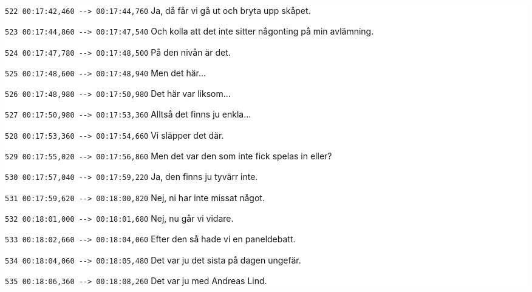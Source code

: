 

`522 00:17:42,460 --> 00:17:44,760`
Ja, då får vi gå ut och bryta upp skåpet.



`523 00:17:44,860 --> 00:17:47,540`
Och kolla att det inte sitter någonting på min avlämning.



`524 00:17:47,780 --> 00:17:48,500`
På den nivån är det.



`525 00:17:48,600 --> 00:17:48,940`
Men det här...



`526 00:17:48,980 --> 00:17:50,980`
Det här var liksom...



`527 00:17:50,980 --> 00:17:53,360`
Alltså det finns ju enkla...



`528 00:17:53,360 --> 00:17:54,660`
Vi släpper det där.



`529 00:17:55,020 --> 00:17:56,860`
Men det var den som inte fick spelas in eller?



`530 00:17:57,040 --> 00:17:59,220`
Ja, den finns ju tyvärr inte.



`531 00:17:59,620 --> 00:18:00,820`
Nej, ni har inte missat något.



`532 00:18:01,000 --> 00:18:01,680`
Nej, nu går vi vidare.



`533 00:18:02,660 --> 00:18:04,060`
Efter den så hade vi en paneldebatt.



`534 00:18:04,060 --> 00:18:05,480`
Det var ju det sista på dagen ungefär.



`535 00:18:06,360 --> 00:18:08,260`
Det var ju med Andreas Lind.
